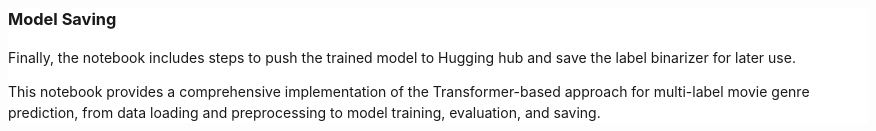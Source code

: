 
### Model Saving

Finally, the notebook includes steps to push the trained model to Hugging hub and save the label binarizer for later use.

This notebook provides a comprehensive implementation of the Transformer-based approach for multi-label movie genre prediction, from data loading and preprocessing to model training, evaluation, and saving.

